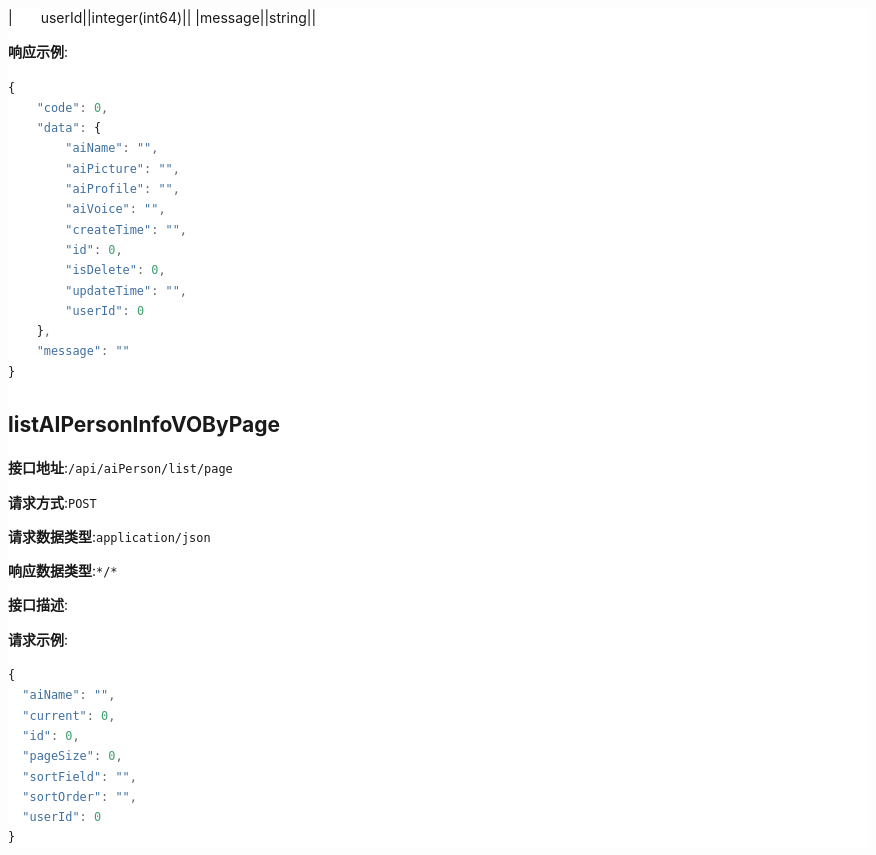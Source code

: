 |&emsp;&emsp;userId||integer(int64)||
|message||string||


**响应示例**:
```javascript
{
	"code": 0,
	"data": {
		"aiName": "",
		"aiPicture": "",
		"aiProfile": "",
		"aiVoice": "",
		"createTime": "",
		"id": 0,
		"isDelete": 0,
		"updateTime": "",
		"userId": 0
	},
	"message": ""
}
```


## listAIPersonInfoVOByPage


**接口地址**:`/api/aiPerson/list/page`


**请求方式**:`POST`


**请求数据类型**:`application/json`


**响应数据类型**:`*/*`


**接口描述**:


**请求示例**:


```javascript
{
  "aiName": "",
  "current": 0,
  "id": 0,
  "pageSize": 0,
  "sortField": "",
  "sortOrder": "",
  "userId": 0
}
```

